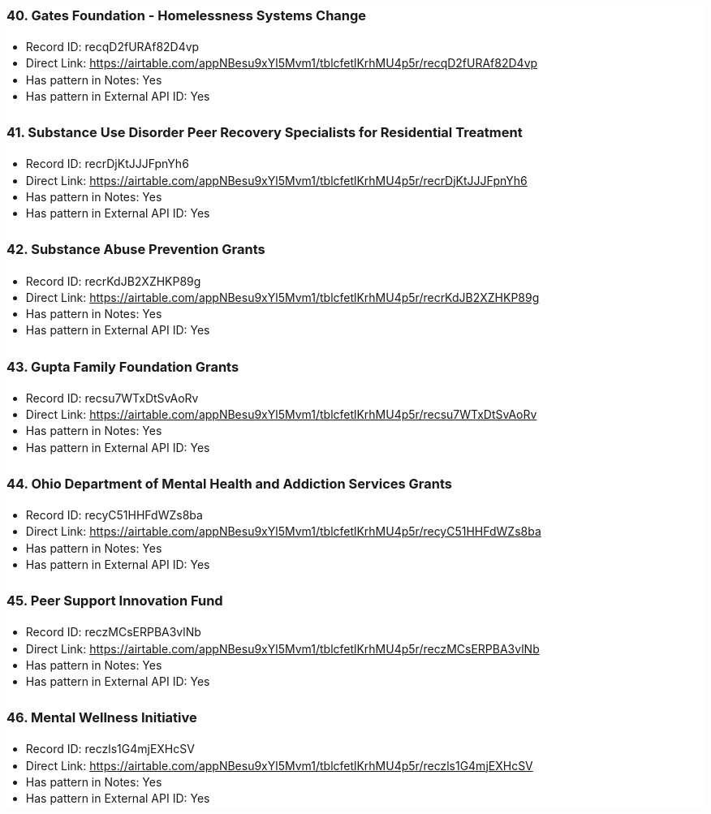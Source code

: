 ### 40. Gates Foundation - Homelessness Systems Change
- Record ID: recqD2fURAf82D4vp
- Direct Link: https://airtable.com/appNBesu9xYl5Mvm1/tblcfetlKrhMU4p5r/recqD2fURAf82D4vp
- Has pattern in Notes: Yes
- Has pattern in External API ID: Yes

### 41. Substance Use Disorder Peer Recovery Specialists for Residential Treatment
- Record ID: recrDjKtJJJFpnYh6
- Direct Link: https://airtable.com/appNBesu9xYl5Mvm1/tblcfetlKrhMU4p5r/recrDjKtJJJFpnYh6
- Has pattern in Notes: Yes
- Has pattern in External API ID: Yes

### 42. Substance Abuse Prevention Grants
- Record ID: recrKdJB2XZHKP89g
- Direct Link: https://airtable.com/appNBesu9xYl5Mvm1/tblcfetlKrhMU4p5r/recrKdJB2XZHKP89g
- Has pattern in Notes: Yes
- Has pattern in External API ID: Yes

### 43. Gupta Family Foundation Grants
- Record ID: recsu7WTxDtSvAoRv
- Direct Link: https://airtable.com/appNBesu9xYl5Mvm1/tblcfetlKrhMU4p5r/recsu7WTxDtSvAoRv
- Has pattern in Notes: Yes
- Has pattern in External API ID: Yes

### 44. Ohio Department of Mental Health and Addiction Services Grants
- Record ID: recyC51HHFdWZs8ba
- Direct Link: https://airtable.com/appNBesu9xYl5Mvm1/tblcfetlKrhMU4p5r/recyC51HHFdWZs8ba
- Has pattern in Notes: Yes
- Has pattern in External API ID: Yes

### 45. Peer Support Innovation Fund
- Record ID: reczMCsERPBA3vlNb
- Direct Link: https://airtable.com/appNBesu9xYl5Mvm1/tblcfetlKrhMU4p5r/reczMCsERPBA3vlNb
- Has pattern in Notes: Yes
- Has pattern in External API ID: Yes

### 46. Mental Wellness Initiative
- Record ID: reczls1G4mjEXHcSV
- Direct Link: https://airtable.com/appNBesu9xYl5Mvm1/tblcfetlKrhMU4p5r/reczls1G4mjEXHcSV
- Has pattern in Notes: Yes
- Has pattern in External API ID: Yes

